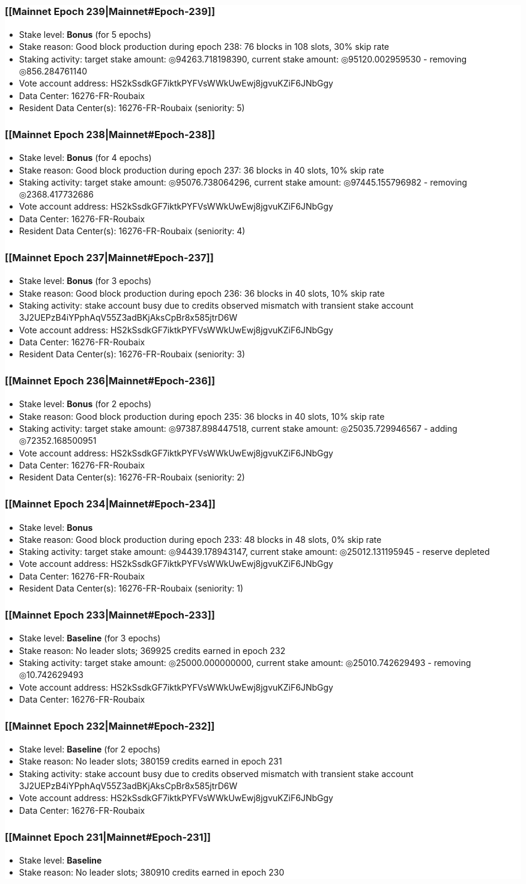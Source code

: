 ### [[Mainnet Epoch 239|Mainnet#Epoch-239]]
* Stake level: **Bonus** (for 5 epochs)
* Stake reason: Good block production during epoch 238: 76 blocks in 108 slots, 30% skip rate
* Staking activity: target stake amount: ◎94263.718198390, current stake amount: ◎95120.002959530 - removing ◎856.284761140
* Vote account address: HS2kSsdkGF7iktkPYFVsWWkUwEwj8jgvuKZiF6JNbGgy
* Data Center: 16276-FR-Roubaix
* Resident Data Center(s): 16276-FR-Roubaix (seniority: 5)
### [[Mainnet Epoch 238|Mainnet#Epoch-238]]
* Stake level: **Bonus** (for 4 epochs)
* Stake reason: Good block production during epoch 237: 36 blocks in 40 slots, 10% skip rate
* Staking activity: target stake amount: ◎95076.738064296, current stake amount: ◎97445.155796982 - removing ◎2368.417732686
* Vote account address: HS2kSsdkGF7iktkPYFVsWWkUwEwj8jgvuKZiF6JNbGgy
* Data Center: 16276-FR-Roubaix
* Resident Data Center(s): 16276-FR-Roubaix (seniority: 4)
### [[Mainnet Epoch 237|Mainnet#Epoch-237]]
* Stake level: **Bonus** (for 3 epochs)
* Stake reason: Good block production during epoch 236: 36 blocks in 40 slots, 10% skip rate
* Staking activity: stake account busy due to credits observed mismatch with transient stake account 3J2UEPzB4iYPphAqV55Z3adBKjAksCpBr8x585jtrD6W
* Vote account address: HS2kSsdkGF7iktkPYFVsWWkUwEwj8jgvuKZiF6JNbGgy
* Data Center: 16276-FR-Roubaix
* Resident Data Center(s): 16276-FR-Roubaix (seniority: 3)
### [[Mainnet Epoch 236|Mainnet#Epoch-236]]
* Stake level: **Bonus** (for 2 epochs)
* Stake reason: Good block production during epoch 235: 36 blocks in 40 slots, 10% skip rate
* Staking activity: target stake amount: ◎97387.898447518, current stake amount: ◎25035.729946567 - adding ◎72352.168500951
* Vote account address: HS2kSsdkGF7iktkPYFVsWWkUwEwj8jgvuKZiF6JNbGgy
* Data Center: 16276-FR-Roubaix
* Resident Data Center(s): 16276-FR-Roubaix (seniority: 2)
### [[Mainnet Epoch 234|Mainnet#Epoch-234]]
* Stake level: **Bonus**
* Stake reason: Good block production during epoch 233: 48 blocks in 48 slots, 0% skip rate
* Staking activity: target stake amount: ◎94439.178943147, current stake amount: ◎25012.131195945 - reserve depleted
* Vote account address: HS2kSsdkGF7iktkPYFVsWWkUwEwj8jgvuKZiF6JNbGgy
* Data Center: 16276-FR-Roubaix
* Resident Data Center(s): 16276-FR-Roubaix (seniority: 1)
### [[Mainnet Epoch 233|Mainnet#Epoch-233]]
* Stake level: **Baseline** (for 3 epochs)
* Stake reason: No leader slots; 369925 credits earned in epoch 232
* Staking activity: target stake amount: ◎25000.000000000, current stake amount: ◎25010.742629493 - removing ◎10.742629493
* Vote account address: HS2kSsdkGF7iktkPYFVsWWkUwEwj8jgvuKZiF6JNbGgy
* Data Center: 16276-FR-Roubaix
### [[Mainnet Epoch 232|Mainnet#Epoch-232]]
* Stake level: **Baseline** (for 2 epochs)
* Stake reason: No leader slots; 380159 credits earned in epoch 231
* Staking activity: stake account busy due to credits observed mismatch with transient stake account 3J2UEPzB4iYPphAqV55Z3adBKjAksCpBr8x585jtrD6W
* Vote account address: HS2kSsdkGF7iktkPYFVsWWkUwEwj8jgvuKZiF6JNbGgy
* Data Center: 16276-FR-Roubaix
### [[Mainnet Epoch 231|Mainnet#Epoch-231]]
* Stake level: **Baseline**
* Stake reason: No leader slots; 380910 credits earned in epoch 230